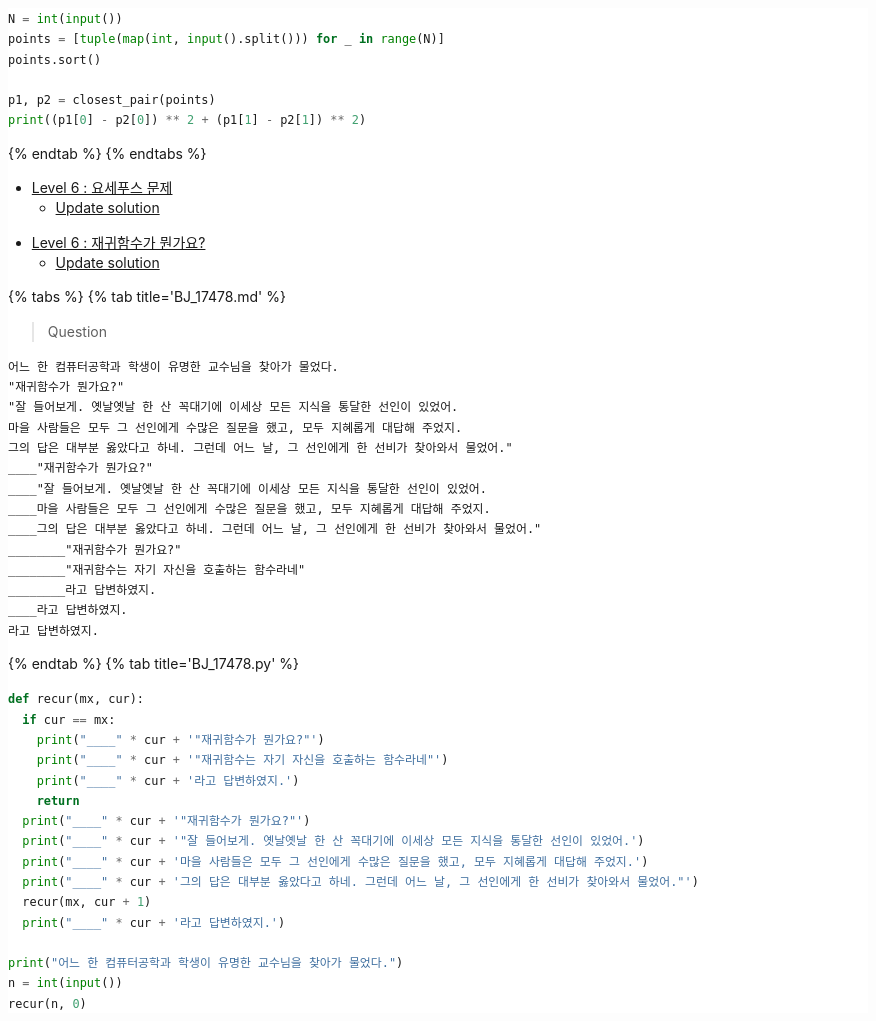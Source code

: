 ```py
N = int(input())
points = [tuple(map(int, input().split())) for _ in range(N)]
points.sort()

p1, p2 = closest_pair(points)
print((p1[0] - p2[0]) ** 2 + (p1[1] - p2[1]) ** 2)
```

{% endtab %}
{% endtabs %}

* [Level 6 : 요세푸스 문제](http://acmicpc.net/problem/1158)
  * [Update solution](https://github.com/seanhwangg/algorithm/edit/main/method/divide-concur/recursion/BJ_1158.md)

[//]: # (BJ_1179)

* [Level 6 : 재귀함수가 뭔가요?](http://acmicpc.net/problem/17478)
  * [Update solution](https://github.com/seanhwangg/algorithm/edit/main/method/divide-concur/recursion/BJ_17478.md)

{% tabs %}
{% tab title='BJ_17478.md' %}

> Question

```txt
어느 한 컴퓨터공학과 학생이 유명한 교수님을 찾아가 물었다.
"재귀함수가 뭔가요?"
"잘 들어보게. 옛날옛날 한 산 꼭대기에 이세상 모든 지식을 통달한 선인이 있었어.
마을 사람들은 모두 그 선인에게 수많은 질문을 했고, 모두 지혜롭게 대답해 주었지.
그의 답은 대부분 옳았다고 하네. 그런데 어느 날, 그 선인에게 한 선비가 찾아와서 물었어."
____"재귀함수가 뭔가요?"
____"잘 들어보게. 옛날옛날 한 산 꼭대기에 이세상 모든 지식을 통달한 선인이 있었어.
____마을 사람들은 모두 그 선인에게 수많은 질문을 했고, 모두 지혜롭게 대답해 주었지.
____그의 답은 대부분 옳았다고 하네. 그런데 어느 날, 그 선인에게 한 선비가 찾아와서 물었어."
________"재귀함수가 뭔가요?"
________"재귀함수는 자기 자신을 호출하는 함수라네"
________라고 답변하였지.
____라고 답변하였지.
라고 답변하였지.
```

{% endtab %}
{% tab title='BJ_17478.py' %}

```py
def recur(mx, cur):
  if cur == mx:
    print("____" * cur + '"재귀함수가 뭔가요?"')
    print("____" * cur + '"재귀함수는 자기 자신을 호출하는 함수라네"')
    print("____" * cur + '라고 답변하였지.')
    return
  print("____" * cur + '"재귀함수가 뭔가요?"')
  print("____" * cur + '"잘 들어보게. 옛날옛날 한 산 꼭대기에 이세상 모든 지식을 통달한 선인이 있었어.')
  print("____" * cur + '마을 사람들은 모두 그 선인에게 수많은 질문을 했고, 모두 지혜롭게 대답해 주었지.')
  print("____" * cur + '그의 답은 대부분 옳았다고 하네. 그런데 어느 날, 그 선인에게 한 선비가 찾아와서 물었어."')
  recur(mx, cur + 1)
  print("____" * cur + '라고 답변하였지.')

print("어느 한 컴퓨터공학과 학생이 유명한 교수님을 찾아가 물었다.")
n = int(input())
recur(n, 0)
```

